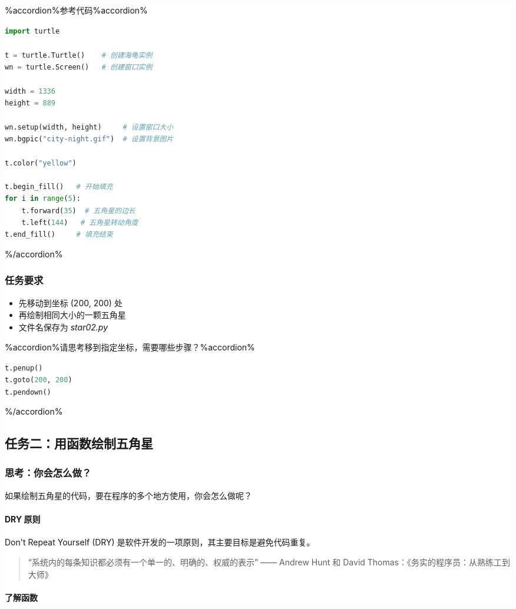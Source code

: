 %accordion%参考代码%accordion%
```python
import turtle

t = turtle.Turtle()    # 创建海龟实例
wn = turtle.Screen()   # 创建窗口实例

width = 1336
height = 889

wn.setup(width, height)     # 设置窗口大小
wn.bgpic("city-night.gif")  # 设置背景图片

t.color("yellow")

t.begin_fill()   # 开始填充
for i in range(5):
    t.forward(35)  # 五角星的边长
    t.left(144)   # 五角星转动角度
t.end_fill()     # 填充结束
``` 
%/accordion%




### 任务要求

* 先移动到坐标 (200, 200) 处
* 再绘制相同大小的一颗五角星
* 文件名保存为 *star02.py*

%accordion%请思考移到指定坐标，需要哪些步骤？%accordion%
```python
t.penup()
t.goto(200, 200)
t.pendown()
```
%/accordion%



## 任务二：用函数绘制五角星

### 思考：你会怎么做？

如果绘制五角星的代码，要在程序的多个地方使用，你会怎么做呢？


#### DRY 原则

Don't Repeat Yourself (DRY) 是软件开发的一项原则，其主要目标是避免代码重复。

> “系统内的每条知识都必须有一个单一的、明确的、权威的表示” —— Andrew Hunt 和 David Thomas：《务实的程序员：从熟练工到大师》

#### 了解函数
